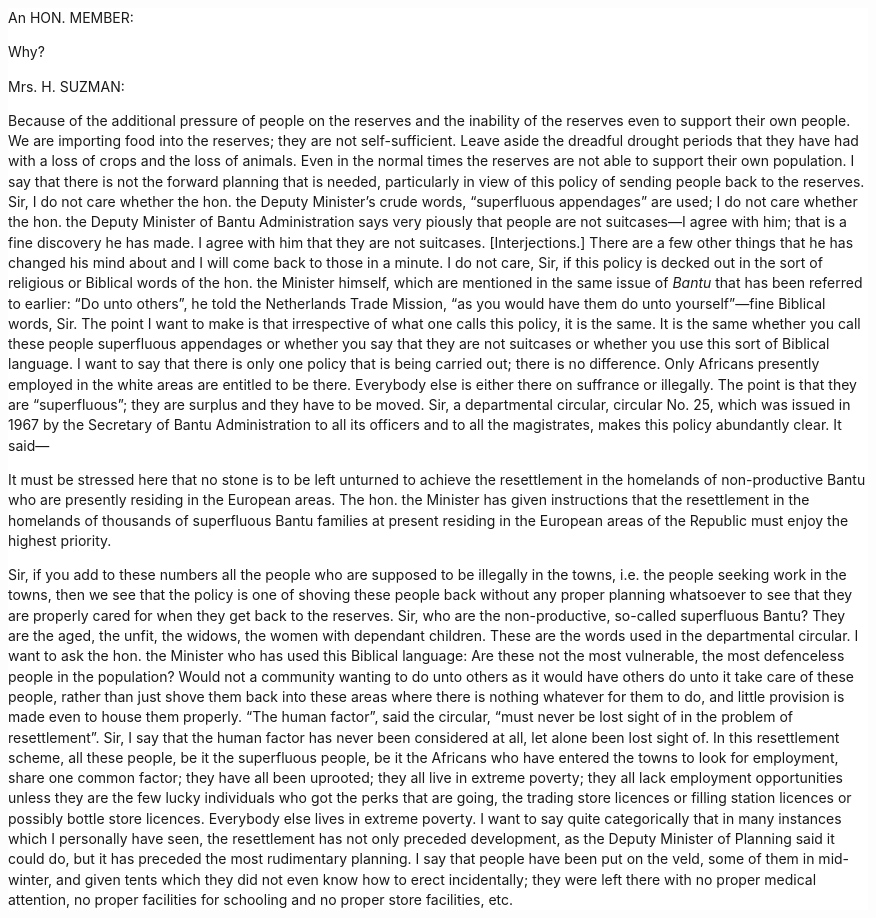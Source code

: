 <speech by="#hon_member">

<from>An <person refersTo="hansard_za">HON. MEMBER</person>:</from>

<p>Why?</p>

</speech>

<speech by="#suzman">

<from>Mrs. <person refersTo="hansard_za">H. SUZMAN</person>:</from>

<p>Because of the additional pressure of people on the reserves and the inability of the reserves even to support their own people. We are importing food into the reserves; they are not self-sufficient. Leave aside the dreadful drought periods that they have had with a loss of crops and the loss of animals. Even in the normal times the reserves are not able to support their own population. I say that there is not the forward planning that is needed, particularly in view of this policy of sending people back to the reserves. Sir, I do not care whether the hon. the Deputy Minister’s crude words, &#x201C;superfluous appendages&#x201D; are used; I do not care whether the hon. the Deputy Minister of Bantu Administration says very piously that people are not suitcases&#x2014;I agree with him; that is a fine discovery he has made. I agree with him that they are not suitcases. [Interjections.] There <span class="col_6511-6512" refersTo="page_0403"/>are a few other things that he has changed his mind about and I will come back to those in a minute. I do not care, Sir, if this policy is decked out in the sort of religious or Biblical words of the hon. the Minister himself, which are mentioned in the same issue of <i>Bantu</i> that has been referred to earlier: &#x201C;Do unto others&#x201D;, he told the Netherlands Trade Mission, &#x201C;as you would have them do unto yourself&#x201D;&#x2014;fine Biblical words, Sir. The point I want to make is that irrespective of what one calls this policy, it is the same. It is the same whether you call these people superfluous appendages or whether you say that they are not suitcases or whether you use this sort of Biblical language. I want to say that there is only one policy that is being carried out; there is no difference. Only Africans presently employed in the white areas are entitled to be there. Everybody else is either there on suffrance or illegally. The point is that they are &#x201C;superfluous&#x201D;; they are surplus and they have to be moved. Sir, a departmental circular, circular No. 25, which was issued in 1967 by the Secretary of Bantu Administration to all its officers and to all the magistrates, makes this policy abundantly clear. It said&#x2014;</p>

<block name="quote">It must be stressed here that no stone is to be left unturned to achieve the resettlement in the homelands of non-productive Bantu who are presently residing in the European areas. The hon. the Minister has given instructions that the resettlement in the homelands of thousands of superfluous Bantu families at present residing in the European areas of the Republic must enjoy the highest priority.</block>

<p>Sir, if you add to these numbers all the people who are supposed to be illegally in the towns, i.e. the people seeking work in the towns, then we see that the policy is one of shoving these people back without any proper planning whatsoever to see that they are properly cared for when they get back to the reserves. Sir, who are the non-productive, so-called superfluous Bantu? They are the aged, the unfit, the widows, the women with dependant children. These are the words used in the departmental circular. I want to ask the hon. the Minister who has used this Biblical language: Are these not the most vulnerable, the most defenceless people in the population? Would not a community wanting to do unto others as it would have others do unto it take care of these people, rather than just shove them back into these areas where there is nothing whatever for them to do, and little provision is made even to house them properly. &#x201C;The human factor&#x201D;, said the circular, &#x201C;must never be lost sight of in the problem of resettlement&#x201D;. Sir, I say that the human factor has never been considered at all, let alone been lost sight of. In this resettlement scheme, all these people, be it the superfluous people, be it the Africans who have entered the towns to look for employment, share one common factor; they have all been uprooted; they all live in extreme poverty; they all lack employment opportunities unless they are the few lucky individuals who got the perks that are going, the trading store licences or filling station licences or possibly bottle store licences. Everybody else lives in extreme poverty. I want to say quite categorically that in many instances which I personally have seen, the resettlement has not only preceded development, as the Deputy Minister of Planning said it could do, but it has preceded the most rudimentary planning. I say that people have been put on the veld, some of them in mid-winter, and given tents which they did not even know how to erect incidentally; they were left there with no proper medical attention, no proper facilities for schooling and no proper store facilities, etc.</p>
